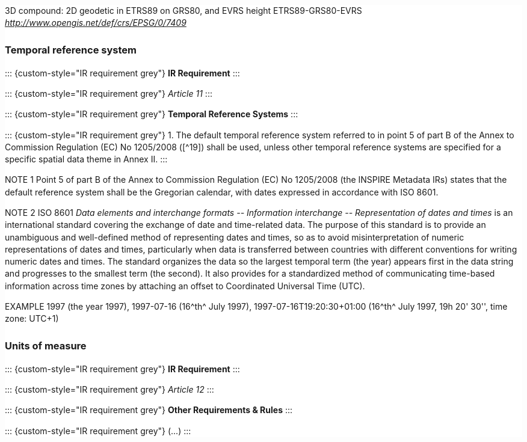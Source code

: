   3D compound: 2D geodetic in ETRS89 on GRS80, and EVRS height   ETRS89-GRS80-EVRS   *http://www.opengis.net/def/crs/EPSG/0/7409*

### Temporal reference system

::: {custom-style="IR requirement grey"}
**IR Requirement**
:::

::: {custom-style="IR requirement grey"}
*Article 11*
:::

::: {custom-style="IR requirement grey"}
**Temporal Reference Systems**
:::

::: {custom-style="IR requirement grey"}
1\. The default temporal reference system referred to in point 5 of part B of the Annex to Commission Regulation (EC) No 1205/2008 ([^19]) shall be used, unless other temporal reference systems are specified for a specific spatial data theme in Annex II.
:::

NOTE 1 Point 5 of part B of the Annex to Commission Regulation (EC) No 1205/2008 (the INSPIRE Metadata IRs) states that the default reference system shall be the Gregorian calendar, with dates expressed in accordance with ISO 8601.

NOTE 2 ISO 8601 *Data elements and interchange formats -- Information interchange -- Representation of dates and times* is an international standard covering the exchange of date and time-related data. The purpose of this standard is to provide an unambiguous and well-defined method of representing dates and times, so as to avoid misinterpretation of numeric representations of dates and times, particularly when data is transferred between countries with different conventions for writing numeric dates and times. The standard organizes the data so the largest temporal term (the year) appears first in the data string and progresses to the smallest term (the second). It also provides for a standardized method of communicating time-based information across time zones by attaching an offset to Coordinated Universal Time (UTC).

EXAMPLE 1997 (the year 1997), 1997-07-16 (16^th^ July 1997), 1997-07-16T19:20:30+01:00 (16^th^ July 1997, 19h 20' 30'', time zone: UTC+1)

### Units of measure

::: {custom-style="IR requirement grey"}
**IR Requirement**
:::

::: {custom-style="IR requirement grey"}
*Article 12*
:::

::: {custom-style="IR requirement grey"}
**Other Requirements & Rules**
:::

::: {custom-style="IR requirement grey"}
(...)
:::
